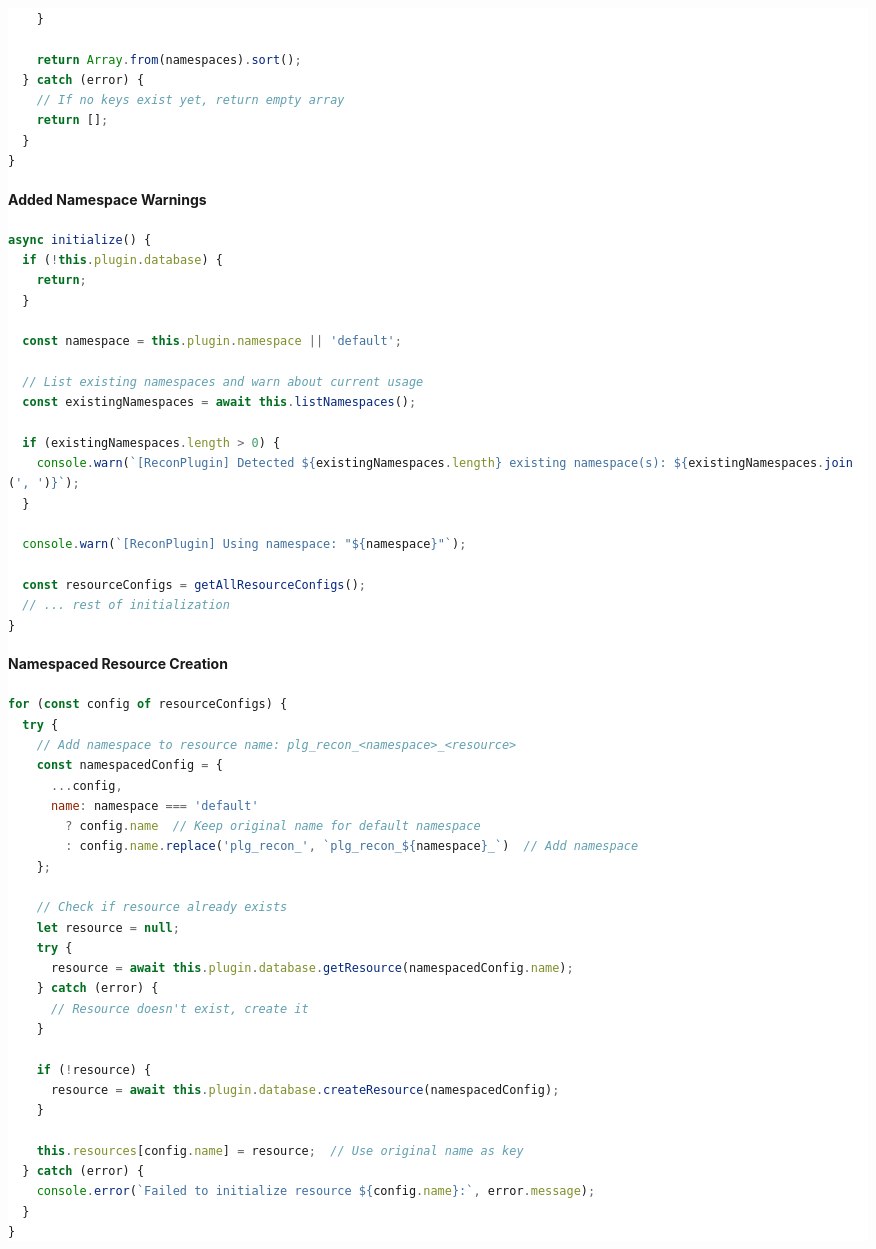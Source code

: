 ```javascript
    }

    return Array.from(namespaces).sort();
  } catch (error) {
    // If no keys exist yet, return empty array
    return [];
  }
}
```

#### Added Namespace Warnings

```javascript
async initialize() {
  if (!this.plugin.database) {
    return;
  }

  const namespace = this.plugin.namespace || 'default';

  // List existing namespaces and warn about current usage
  const existingNamespaces = await this.listNamespaces();

  if (existingNamespaces.length > 0) {
    console.warn(`[ReconPlugin] Detected ${existingNamespaces.length} existing namespace(s): ${existingNamespaces.join(', ')}`);
  }

  console.warn(`[ReconPlugin] Using namespace: "${namespace}"`);

  const resourceConfigs = getAllResourceConfigs();
  // ... rest of initialization
}
```

#### Namespaced Resource Creation

```javascript
for (const config of resourceConfigs) {
  try {
    // Add namespace to resource name: plg_recon_<namespace>_<resource>
    const namespacedConfig = {
      ...config,
      name: namespace === 'default'
        ? config.name  // Keep original name for default namespace
        : config.name.replace('plg_recon_', `plg_recon_${namespace}_`)  // Add namespace
    };

    // Check if resource already exists
    let resource = null;
    try {
      resource = await this.plugin.database.getResource(namespacedConfig.name);
    } catch (error) {
      // Resource doesn't exist, create it
    }

    if (!resource) {
      resource = await this.plugin.database.createResource(namespacedConfig);
    }

    this.resources[config.name] = resource;  // Use original name as key
  } catch (error) {
    console.error(`Failed to initialize resource ${config.name}:`, error.message);
  }
}
```